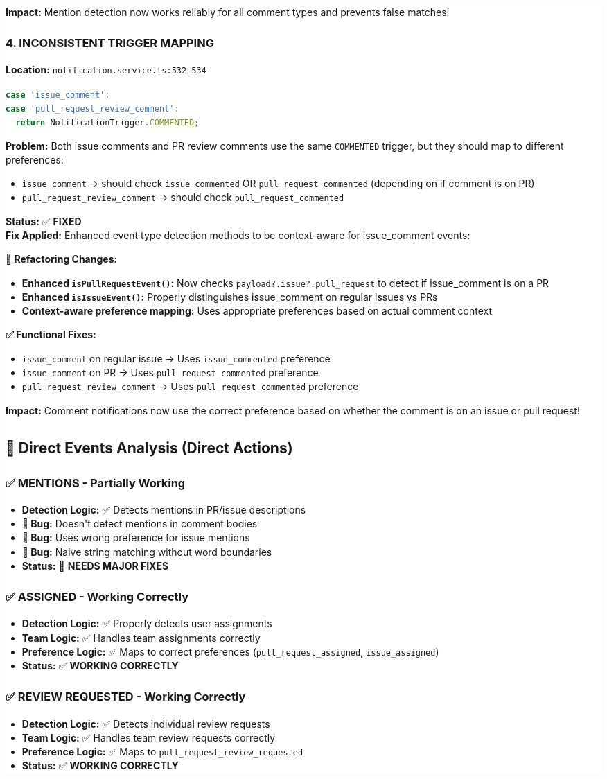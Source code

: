 **Impact:** Mention detection now works reliably for all comment types and prevents false matches!

### **4. INCONSISTENT TRIGGER MAPPING**

**Location:** `notification.service.ts:532-534`
```typescript
case 'issue_comment':
case 'pull_request_review_comment':
  return NotificationTrigger.COMMENTED;
```

**Problem:** Both issue comments and PR review comments use the same `COMMENTED` trigger, but they should map to different preferences:
- `issue_comment` → should check `issue_commented` OR `pull_request_commented` (depending on if comment is on PR)
- `pull_request_review_comment` → should check `pull_request_commented`

**Status:** ✅ **FIXED**  
**Fix Applied:** Enhanced event type detection methods to be context-aware for issue_comment events:

**🔧 Refactoring Changes:**
- **Enhanced `isPullRequestEvent()`:** Now checks `payload?.issue?.pull_request` to detect if issue_comment is on a PR
- **Enhanced `isIssueEvent()`:** Properly distinguishes issue_comment on regular issues vs PRs  
- **Context-aware preference mapping:** Uses appropriate preferences based on actual comment context

**✅ Functional Fixes:**
- `issue_comment` on regular issue → Uses `issue_commented` preference
- `issue_comment` on PR → Uses `pull_request_commented` preference
- `pull_request_review_comment` → Uses `pull_request_commented` preference

**Impact:** Comment notifications now use the correct preference based on whether the comment is on an issue or pull request!

## 🔄 **Direct Events Analysis (Direct Actions)**

### **✅ MENTIONS** - Partially Working
- **Detection Logic:** ✅ Detects mentions in PR/issue descriptions
- **🚨 Bug:** Doesn't detect mentions in comment bodies  
- **🚨 Bug:** Uses wrong preference for issue mentions
- **🚨 Bug:** Naive string matching without word boundaries
- **Status:** 🔴 **NEEDS MAJOR FIXES**

### **✅ ASSIGNED** - Working Correctly  
- **Detection Logic:** ✅ Properly detects user assignments
- **Team Logic:** ✅ Handles team assignments correctly
- **Preference Logic:** ✅ Maps to correct preferences (`pull_request_assigned`, `issue_assigned`)
- **Status:** ✅ **WORKING CORRECTLY**

### **✅ REVIEW REQUESTED** - Working Correctly
- **Detection Logic:** ✅ Detects individual review requests
- **Team Logic:** ✅ Handles team review requests correctly  
- **Preference Logic:** ✅ Maps to `pull_request_review_requested`
- **Status:** ✅ **WORKING CORRECTLY**
